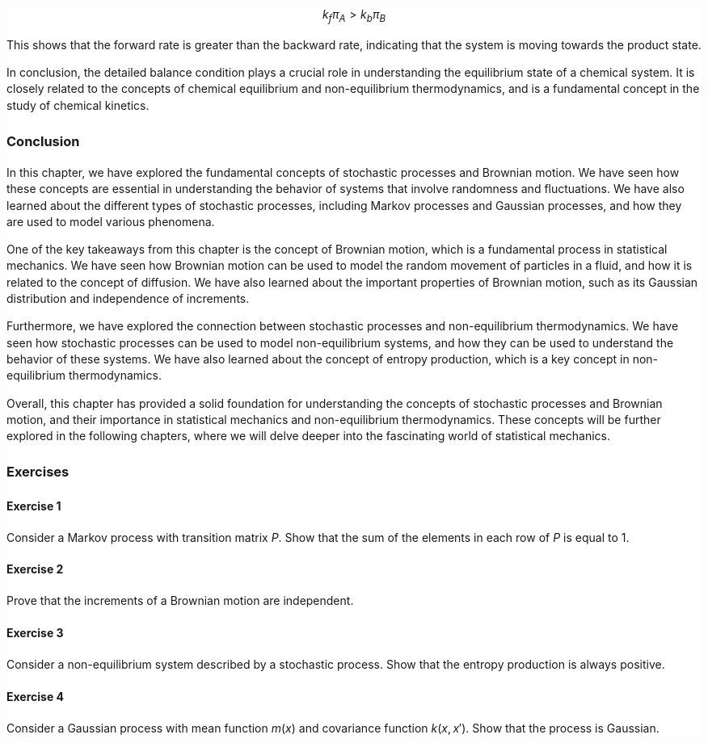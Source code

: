 $$
k_{f} \pi_A > k_{b} \pi_B
$$

This shows that the forward rate is greater than the backward rate, indicating that the system is moving towards the product state.

In conclusion, the detailed balance condition plays a crucial role in understanding the equilibrium state of a chemical system. It is closely related to the concepts of chemical equilibrium and non-equilibrium thermodynamics, and is a fundamental concept in the study of chemical kinetics.




### Conclusion

In this chapter, we have explored the fundamental concepts of stochastic processes and Brownian motion. We have seen how these concepts are essential in understanding the behavior of systems that involve randomness and fluctuations. We have also learned about the different types of stochastic processes, including Markov processes and Gaussian processes, and how they are used to model various phenomena.

One of the key takeaways from this chapter is the concept of Brownian motion, which is a fundamental process in statistical mechanics. We have seen how Brownian motion can be used to model the random movement of particles in a fluid, and how it is related to the concept of diffusion. We have also learned about the important properties of Brownian motion, such as its Gaussian distribution and independence of increments.

Furthermore, we have explored the connection between stochastic processes and non-equilibrium thermodynamics. We have seen how stochastic processes can be used to model non-equilibrium systems, and how they can be used to understand the behavior of these systems. We have also learned about the concept of entropy production, which is a key concept in non-equilibrium thermodynamics.

Overall, this chapter has provided a solid foundation for understanding the concepts of stochastic processes and Brownian motion, and their importance in statistical mechanics and non-equilibrium thermodynamics. These concepts will be further explored in the following chapters, where we will delve deeper into the fascinating world of statistical mechanics.

### Exercises

#### Exercise 1
Consider a Markov process with transition matrix $P$. Show that the sum of the elements in each row of $P$ is equal to 1.

#### Exercise 2
Prove that the increments of a Brownian motion are independent.

#### Exercise 3
Consider a non-equilibrium system described by a stochastic process. Show that the entropy production is always positive.

#### Exercise 4
Consider a Gaussian process with mean function $m(x)$ and covariance function $k(x, x')$. Show that the process is Gaussian.
